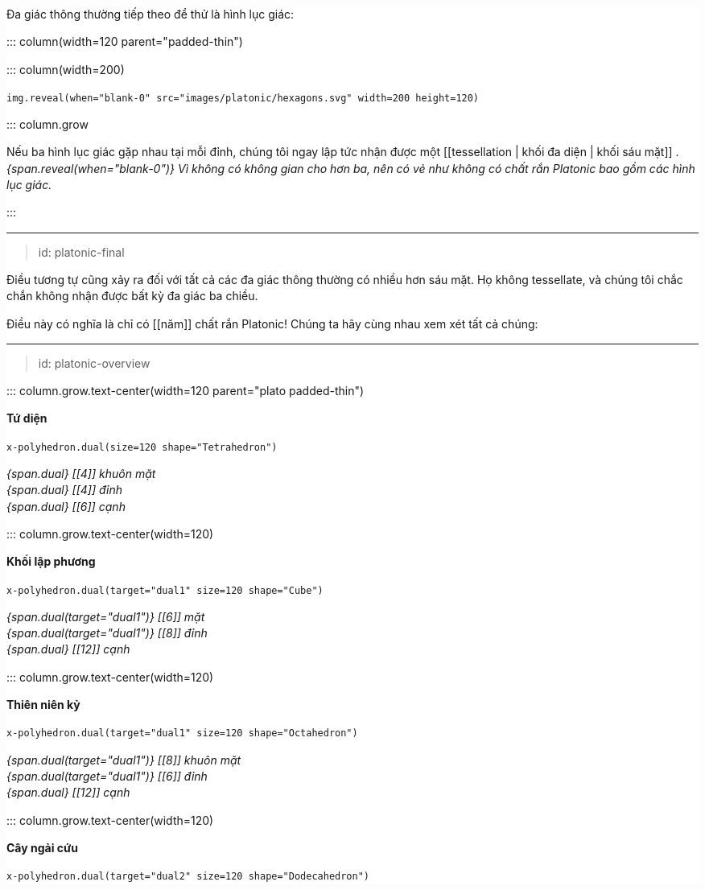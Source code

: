 Đa giác thông thường tiếp theo để thử là hình lục giác: 

::: column(width=120 parent="padded-thin")

::: column(width=200)

    img.reveal(when="blank-0" src="images/platonic/hexagons.svg" width=200 height=120)

::: column.grow

Nếu ba hình lục giác gặp nhau tại mỗi đỉnh, chúng tôi ngay lập tức nhận được một [[tessellation | khối đa diện | khối sáu mặt]] . _{span.reveal(when="blank-0")} Vì không có không gian cho hơn ba, nên có vẻ như không có chất rắn Platonic bao gồm các hình lục giác._ 

:::

---
> id: platonic-final

Điều tương tự cũng xảy ra đối với tất cả các đa giác thông thường có nhiều hơn sáu mặt. Họ không tessellate, và chúng tôi chắc chắn không nhận được bất kỳ đa giác ba chiều. 

Điều này có nghĩa là chỉ có [[năm]] chất rắn Platonic! Chúng ta hãy cùng nhau xem xét tất cả chúng: 

---
> id: platonic-overview

::: column.grow.text-center(width=120 parent="plato padded-thin")

__Tứ diện__ 

    x-polyhedron.dual(size=120 shape="Tetrahedron")

_{span.dual} [[4]] khuôn mặt_  
_{span.dual} [[4]] đỉnh_  
_{span.dual} [[6]] cạnh_ 

::: column.grow.text-center(width=120)

__Khối lập phương__ 

    x-polyhedron.dual(target="dual1" size=120 shape="Cube")

_{span.dual(target="dual1")} [[6]] mặt_  
_{span.dual(target="dual1")} [[8]] đỉnh_  
_{span.dual} [[12]] cạnh_ 

::: column.grow.text-center(width=120)

__Thiên niên kỷ__ 

    x-polyhedron.dual(target="dual1" size=120 shape="Octahedron")

_{span.dual(target="dual1")} [[8]] khuôn mặt_  
_{span.dual(target="dual1")} [[6]] đỉnh_  
_{span.dual} [[12]] cạnh_ 

::: column.grow.text-center(width=120)

__Cây ngải cứu__ 

    x-polyhedron.dual(target="dual2" size=120 shape="Dodecahedron")
